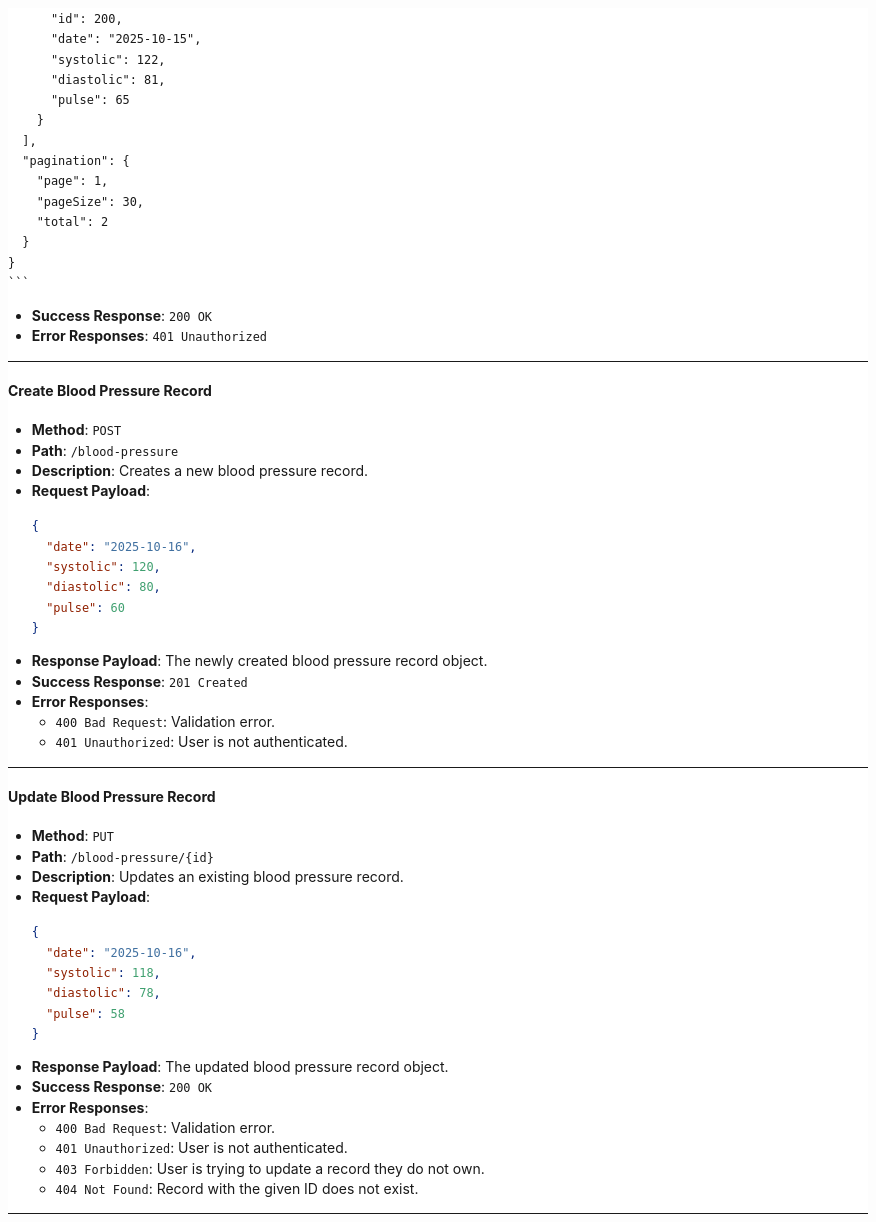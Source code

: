           "id": 200,
          "date": "2025-10-15",
          "systolic": 122,
          "diastolic": 81,
          "pulse": 65
        }
      ],
      "pagination": {
        "page": 1,
        "pageSize": 30,
        "total": 2
      }
    }
    ```
-   **Success Response**: `200 OK`
-   **Error Responses**: `401 Unauthorized`

---

#### Create Blood Pressure Record

-   **Method**: `POST`
-   **Path**: `/blood-pressure`
-   **Description**: Creates a new blood pressure record.
-   **Request Payload**:
    ```json
    {
      "date": "2025-10-16",
      "systolic": 120,
      "diastolic": 80,
      "pulse": 60
    }
    ```
-   **Response Payload**: The newly created blood pressure record object.
-   **Success Response**: `201 Created`
-   **Error Responses**:
    -   `400 Bad Request`: Validation error.
    -   `401 Unauthorized`: User is not authenticated.

---

#### Update Blood Pressure Record

-   **Method**: `PUT`
-   **Path**: `/blood-pressure/{id}`
-   **Description**: Updates an existing blood pressure record.
-   **Request Payload**:
    ```json
    {
      "date": "2025-10-16",
      "systolic": 118,
      "diastolic": 78,
      "pulse": 58
    }
    ```
-   **Response Payload**: The updated blood pressure record object.
-   **Success Response**: `200 OK`
-   **Error Responses**:
    -   `400 Bad Request`: Validation error.
    -   `401 Unauthorized`: User is not authenticated.
    -   `403 Forbidden`: User is trying to update a record they do not own.
    -   `404 Not Found`: Record with the given ID does not exist.

---